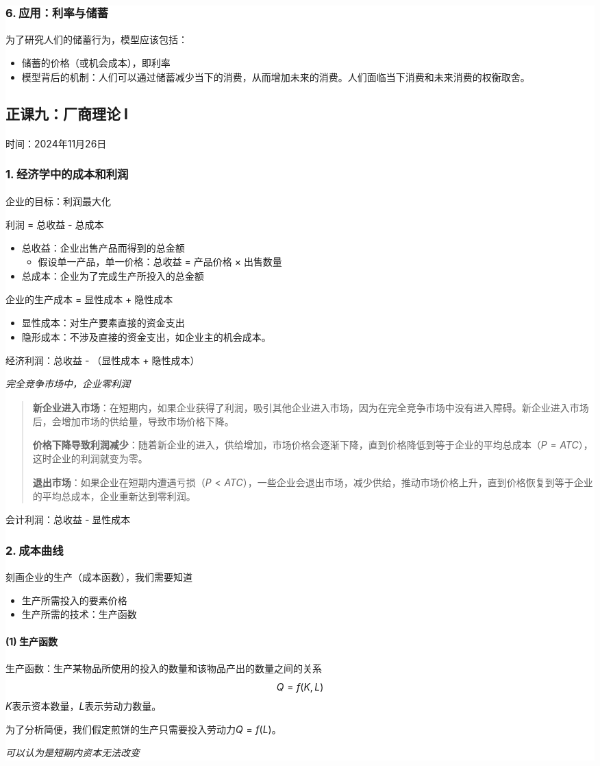 ### 6. 应用：利率与储蓄

为了研究人们的储蓄行为，模型应该包括：

- 储蓄的价格（或机会成本），即利率
- 模型背后的机制：人们可以通过储蓄减少当下的消费，从而增加未来的消费。人们面临当下消费和未来消费的权衡取舍。

## 正课九：厂商理论 I

时间：2024年11月26日

### 1. 经济学中的成本和利润

企业的目标：利润最大化

利润 = 总收益 - 总成本

- 总收益：企业出售产品而得到的总金额
  - 假设单一产品，单一价格：总收益 = 产品价格 $\times$ 出售数量
- 总成本：企业为了完成生产所投入的总金额

企业的生产成本 = 显性成本 + 隐性成本

- 显性成本：对生产要素直接的资金支出
- 隐形成本：不涉及直接的资金支出，如企业主的机会成本。

经济利润：总收益 - （显性成本 + 隐性成本）

*完全竞争市场中，企业零利润*

> **新企业进入市场**：在短期内，如果企业获得了利润，吸引其他企业进入市场，因为在完全竞争市场中没有进入障碍。新企业进入市场后，会增加市场的供给量，导致市场价格下降。
>
> **价格下降导致利润减少**：随着新企业的进入，供给增加，市场价格会逐渐下降，直到价格降低到等于企业的平均总成本（$P = ATC$），这时企业的利润就变为零。
>
> **退出市场**：如果企业在短期内遭遇亏损（$P<ATC$），一些企业会退出市场，减少供给，推动市场价格上升，直到价格恢复到等于企业的平均总成本，企业重新达到零利润。

会计利润：总收益 - 显性成本

### 2. 成本曲线

刻画企业的生产（成本函数），我们需要知道

- 生产所需投入的要素价格
- 生产所需的技术：生产函数

#### (1) 生产函数

生产函数：生产某物品所使用的投入的数量和该物品产出的数量之间的关系
$$
Q = f(K, L)
$$
$K$表示资本数量，$L$表示劳动力数量。

为了分析简便，我们假定煎饼的生产只需要投入劳动力$Q = f(L)$。

*可以认为是短期内资本无法改变*
